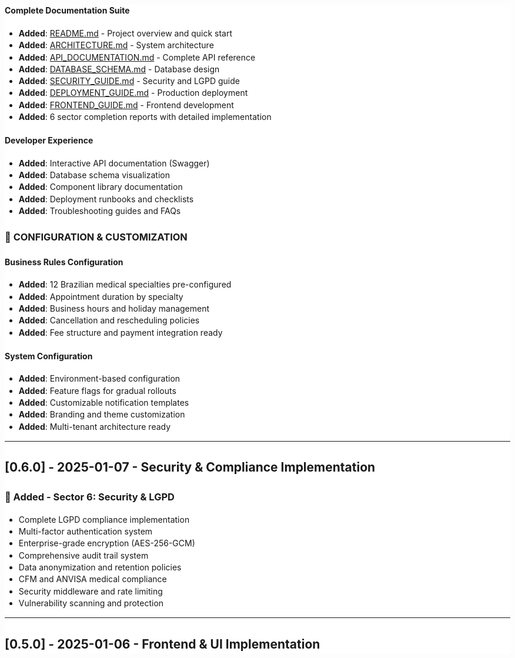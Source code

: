 #### **Complete Documentation Suite**
- **Added**: [README.md](./README.md) - Project overview and quick start
- **Added**: [ARCHITECTURE.md](./ARCHITECTURE.md) - System architecture
- **Added**: [API_DOCUMENTATION.md](./API_DOCUMENTATION.md) - Complete API reference
- **Added**: [DATABASE_SCHEMA.md](./DATABASE_SCHEMA.md) - Database design
- **Added**: [SECURITY_GUIDE.md](./SECURITY_GUIDE.md) - Security and LGPD guide
- **Added**: [DEPLOYMENT_GUIDE.md](./DEPLOYMENT_GUIDE.md) - Production deployment
- **Added**: [FRONTEND_GUIDE.md](./FRONTEND_GUIDE.md) - Frontend development
- **Added**: 6 sector completion reports with detailed implementation

#### **Developer Experience**
- **Added**: Interactive API documentation (Swagger)
- **Added**: Database schema visualization
- **Added**: Component library documentation
- **Added**: Deployment runbooks and checklists
- **Added**: Troubleshooting guides and FAQs

### 🔧 **CONFIGURATION & CUSTOMIZATION**

#### **Business Rules Configuration**
- **Added**: 12 Brazilian medical specialties pre-configured
- **Added**: Appointment duration by specialty
- **Added**: Business hours and holiday management
- **Added**: Cancellation and rescheduling policies
- **Added**: Fee structure and payment integration ready

#### **System Configuration**
- **Added**: Environment-based configuration
- **Added**: Feature flags for gradual rollouts  
- **Added**: Customizable notification templates
- **Added**: Branding and theme customization
- **Added**: Multi-tenant architecture ready

---

## [0.6.0] - 2025-01-07 - Security & Compliance Implementation

### **🔐 Added - Sector 6: Security & LGPD**
- Complete LGPD compliance implementation
- Multi-factor authentication system
- Enterprise-grade encryption (AES-256-GCM)
- Comprehensive audit trail system
- Data anonymization and retention policies
- CFM and ANVISA medical compliance
- Security middleware and rate limiting
- Vulnerability scanning and protection

---

## [0.5.0] - 2025-01-06 - Frontend & UI Implementation
